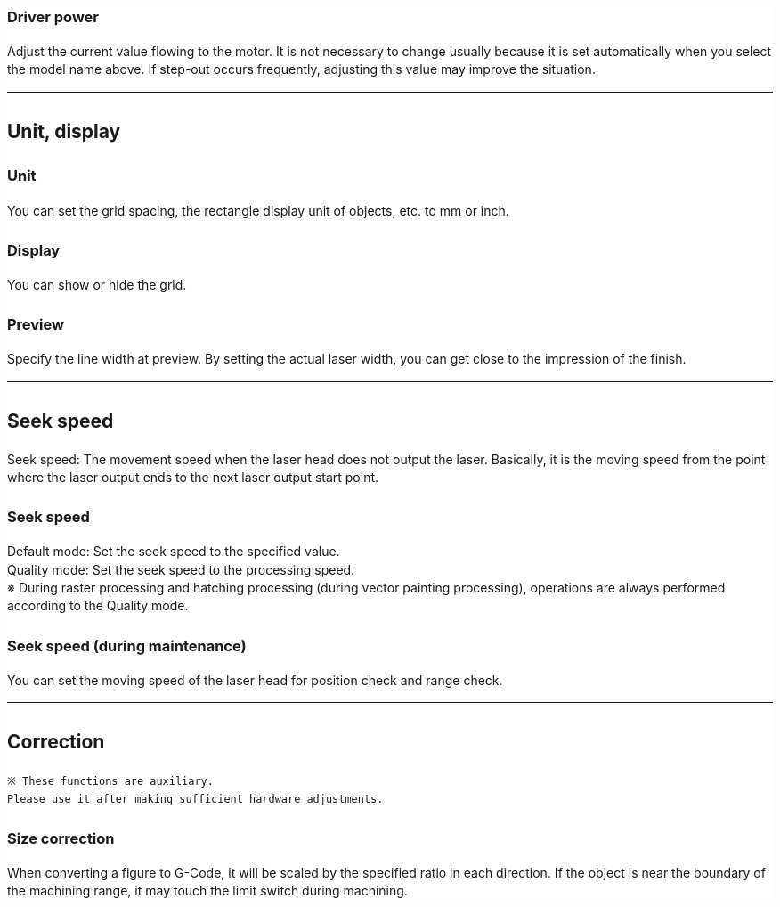 ### Driver power
Adjust the current value flowing to the motor. It is not necessary to change usually because it is set automatically when you select the model name above. If step-out occurs frequently, adjusting this value may improve the situation.

---------------
## Unit, display



### Unit
You can set the grid spacing, the rectangle display unit of objects, etc. to mm or inch.

### Display
You can show or hide the grid.

### Preview
Specify the line width at preview. By setting the actual laser width, you can get close to the impression of the finish.

---------------
## Seek speed



Seek speed: The movement speed when the laser head does not output the laser. Basically, it is the moving speed from the point where the laser output ends to the next laser output start point.

### Seek speed
Default mode: Set the seek speed to the specified value.  
Quality mode: Set the seek speed to the processing speed.  
※ During raster processing and hatching processing (during vector painting processing), operations are always performed according to the Quality mode.


### Seek speed (during maintenance)
You can set the moving speed of the laser head for position check and range check.


---------------
## Correction



```
※ These functions are auxiliary.
Please use it after making sufficient hardware adjustments.
```

### Size correction
When converting a figure to G-Code, it will be scaled by the specified ratio in each direction. If the object is near the boundary of the machining range, it may touch the limit switch during machining.
